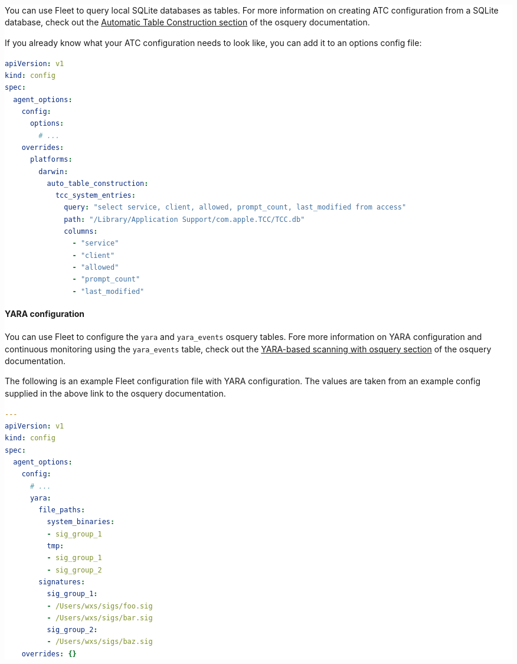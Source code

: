You can use Fleet to query local SQLite databases as tables. For more information on creating ATC configuration from a SQLite database, check out the [Automatic Table Construction section](https://osquery.readthedocs.io/en/stable/deployment/configuration/#automatic-table-construction) of the osquery documentation.

If you already know what your ATC configuration needs to look like, you can add it to an options config file:

```yaml
apiVersion: v1
kind: config
spec:
  agent_options:
    config:
      options:
        # ...
    overrides:
      platforms:
        darwin:
          auto_table_construction:
            tcc_system_entries:
              query: "select service, client, allowed, prompt_count, last_modified from access"
              path: "/Library/Application Support/com.apple.TCC/TCC.db"
              columns:
                - "service"
                - "client"
                - "allowed"
                - "prompt_count"
                - "last_modified"
```

#### YARA configuration

You can use Fleet to configure the `yara` and `yara_events` osquery tables. Fore more information on YARA configuration and continuous monitoring using the `yara_events` table, check out the [YARA-based scanning with osquery section](https://osquery.readthedocs.io/en/stable/deployment/yara/) of the osquery documentation.

The following is an example Fleet configuration file with YARA configuration. The values are taken from an example config supplied in the above link to the osquery documentation.

```yaml
---
apiVersion: v1
kind: config
spec:
  agent_options:
    config:
      # ...
      yara:
        file_paths:
          system_binaries:
          - sig_group_1
          tmp:
          - sig_group_1
          - sig_group_2
        signatures:
          sig_group_1:
          - /Users/wxs/sigs/foo.sig
          - /Users/wxs/sigs/bar.sig
          sig_group_2:
          - /Users/wxs/sigs/baz.sig
    overrides: {}
```
